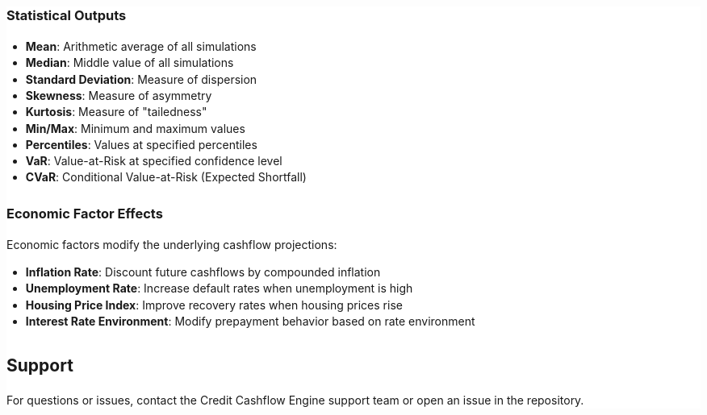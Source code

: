 ### Statistical Outputs

- **Mean**: Arithmetic average of all simulations
- **Median**: Middle value of all simulations
- **Standard Deviation**: Measure of dispersion
- **Skewness**: Measure of asymmetry
- **Kurtosis**: Measure of "tailedness"
- **Min/Max**: Minimum and maximum values
- **Percentiles**: Values at specified percentiles
- **VaR**: Value-at-Risk at specified confidence level
- **CVaR**: Conditional Value-at-Risk (Expected Shortfall)

### Economic Factor Effects

Economic factors modify the underlying cashflow projections:

- **Inflation Rate**: Discount future cashflows by compounded inflation
- **Unemployment Rate**: Increase default rates when unemployment is high
- **Housing Price Index**: Improve recovery rates when housing prices rise
- **Interest Rate Environment**: Modify prepayment behavior based on rate environment

## Support

For questions or issues, contact the Credit Cashflow Engine support team or open an issue in the repository.
